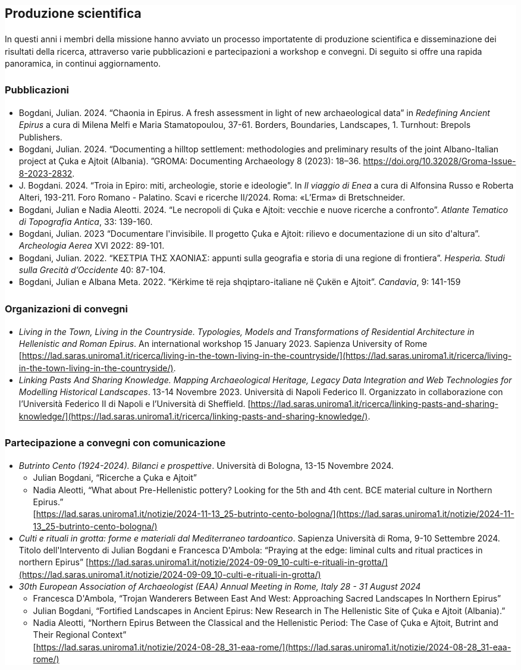 ## Produzione scientifica

In questi anni i membri della missione hanno avviato un processo importatente di produzione scientifica e disseminazione dei risultati della ricerca, attraverso varie pubblicazioni e partecipazioni a workshop e convegni. Di seguito si offre una rapida panoramica, in continui aggiornamento.

### Pubblicazioni
-	Bogdani, Julian. 2024. “Chaonia in Epirus. A fresh assessment in light of new archaeological data” in *Redefining Ancient Epirus* a cura di Milena Melfi e Maria Stamatopoulou, 37-61. Borders, Boundaries, Landscapes, 1. Turnhout: Brepols Publishers.
- Bogdani, Julian. 2024. “Documenting a hilltop settlement: methodologies and preliminary results of the joint Albano-Italian project at Çuka e Ajtoit (Albania). ”GROMA: Documenting Archaeology 8 (2023): 18–36. https://doi.org/10.32028/Groma-Issue-8-2023-2832.
-	J. Bogdani. 2024. “Troia in Epiro: miti, archeologie, storie e ideologie”. In *Il viaggio di Enea* a cura di Alfonsina Russo e Roberta Alteri, 193-211. Foro Romano - Palatino. Scavi e ricerche II/2024. Roma: «L’Erma» di Bretschneider.
-	Bogdani, Julian e Nadia Aleotti. 2024. “Le necropoli di Çuka e Ajtoit: vecchie e nuove ricerche a confronto”. *Atlante Tematico di Topografia Antica*, 33: 139-160.
-	Bogdani, Julian. 2023 “Documentare l'invisibile. Il progetto Çuka e Ajtoit: rilievo e documentazione di un sito d'altura”. *Archeologia Aerea* XVI 2022: 89-101.
-	Bogdani, Julian. 2022. “ΚΕΣΤΡΙΑ ΤHΣ ΧΑΟΝIΑΣ: appunti sulla geografia e storia di una regione di frontiera”. *Hesperìa. Studi sulla Grecità d’Occidente* 40: 87-104.
-	Bogdani, Julian e Albana Meta. 2022. “Kërkime të reja shqiptaro-italiane në Çukën e Ajtoit”. *Candavia*, 9: 141-159

### Organizazioni di convegni
- *Living in the Town, Living in the Countryside. Typologies, Models and Transformations of Residential Architecture in Hellenistic and Roman Epirus*. An international workshop 15 January 2023. Sapienza University of Rome [https://lad.saras.uniroma1.it/ricerca/living-in-the-town-living-in-the-countryside/](https://lad.saras.uniroma1.it/ricerca/living-in-the-town-living-in-the-countryside/).
-	*Linking Pasts And Sharing Knowledge. Mapping Archaeological Heritage, Legacy Data Integration and Web Technologies for Modelling Historical Landscapes*. 13-14 Novembre 2023. Università di Napoli Federico II. Organizzato in collaborazione con l’Università Federico II di Napoli e l’Università di Sheffield.  [https://lad.saras.uniroma1.it/ricerca/linking-pasts-and-sharing-knowledge/](https://lad.saras.uniroma1.it/ricerca/linking-pasts-and-sharing-knowledge/).



### Partecipazione a convegni con comunicazione
- _Butrinto Cento (1924-2024). Bilanci e prospettive_. Università di Bologna, 13-15 Novembre 2024.
  - Julian Bogdani, “Ricerche a Çuka e Ajtoit”
  - Nadia Aleotti, “What about Pre-Hellenistic pottery? Looking for the 5th and 4th cent. BCE material culture in Northern Epirus.”  
  [https://lad.saras.uniroma1.it/notizie/2024-11-13_25-butrinto-cento-bologna/](https://lad.saras.uniroma1.it/notizie/2024-11-13_25-butrinto-cento-bologna/)
- *Culti e rituali in grotta: forme e materiali dal Mediterraneo tardoantico*. Sapienza Università di Roma, 9-10 Settembre 2024. Titolo dell'Intervento di Julian Bogdani e Francesca D'Ambola: “Praying at the edge: liminal cults and ritual practices in northern Epirus” [https://lad.saras.uniroma1.it/notizie/2024-09-09_10-culti-e-rituali-in-grotta/](https://lad.saras.uniroma1.it/notizie/2024-09-09_10-culti-e-rituali-in-grotta/)
- *30th European Association of Archaeologist (EAA) Annual Meeting in Rome, Italy 28 - 31 August 2024*
  - Francesca D'Ambola, “Trojan Wanderers Between East And West: Approaching Sacred Landscapes In Northern Epirus”
  - Julian Bogdani, “Fortified Landscapes in Ancient Epirus: New Research in The Hellenistic Site of Çuka e Ajtoit (Albania).” 
  - Nadia Aleotti, “Northern Epirus Between the Classical and the Hellenistic Period: The Case of Çuka e Ajtoit, Butrint and Their Regional Context”  
  [https://lad.saras.uniroma1.it/notizie/2024-08-28_31-eaa-rome/](https://lad.saras.uniroma1.it/notizie/2024-08-28_31-eaa-rome/)